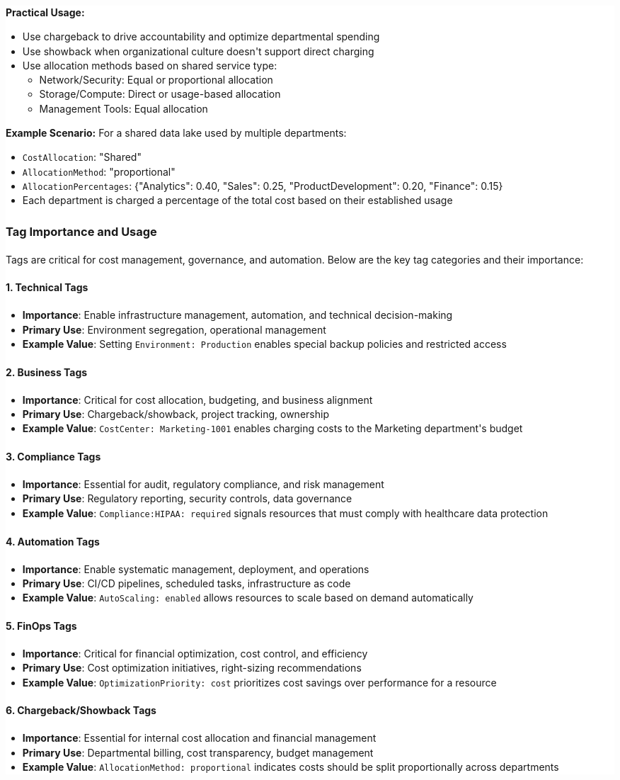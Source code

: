 **Practical Usage:**
- Use chargeback to drive accountability and optimize departmental spending
- Use showback when organizational culture doesn't support direct charging
- Use allocation methods based on shared service type:
  * Network/Security: Equal or proportional allocation
  * Storage/Compute: Direct or usage-based allocation
  * Management Tools: Equal allocation

**Example Scenario:**
For a shared data lake used by multiple departments:
- `CostAllocation`: "Shared"
- `AllocationMethod`: "proportional"
- `AllocationPercentages`: {"Analytics": 0.40, "Sales": 0.25, "ProductDevelopment": 0.20, "Finance": 0.15}
- Each department is charged a percentage of the total cost based on their established usage

### Tag Importance and Usage

Tags are critical for cost management, governance, and automation. Below are the key tag categories and their importance:

#### 1. Technical Tags
- **Importance**: Enable infrastructure management, automation, and technical decision-making
- **Primary Use**: Environment segregation, operational management
- **Example Value**: Setting `Environment: Production` enables special backup policies and restricted access

#### 2. Business Tags
- **Importance**: Critical for cost allocation, budgeting, and business alignment
- **Primary Use**: Chargeback/showback, project tracking, ownership
- **Example Value**: `CostCenter: Marketing-1001` enables charging costs to the Marketing department's budget

#### 3. Compliance Tags
- **Importance**: Essential for audit, regulatory compliance, and risk management
- **Primary Use**: Regulatory reporting, security controls, data governance
- **Example Value**: `Compliance:HIPAA: required` signals resources that must comply with healthcare data protection

#### 4. Automation Tags
- **Importance**: Enable systematic management, deployment, and operations
- **Primary Use**: CI/CD pipelines, scheduled tasks, infrastructure as code
- **Example Value**: `AutoScaling: enabled` allows resources to scale based on demand automatically

#### 5. FinOps Tags
- **Importance**: Critical for financial optimization, cost control, and efficiency
- **Primary Use**: Cost optimization initiatives, right-sizing recommendations
- **Example Value**: `OptimizationPriority: cost` prioritizes cost savings over performance for a resource

#### 6. Chargeback/Showback Tags
- **Importance**: Essential for internal cost allocation and financial management
- **Primary Use**: Departmental billing, cost transparency, budget management
- **Example Value**: `AllocationMethod: proportional` indicates costs should be split proportionally across departments
